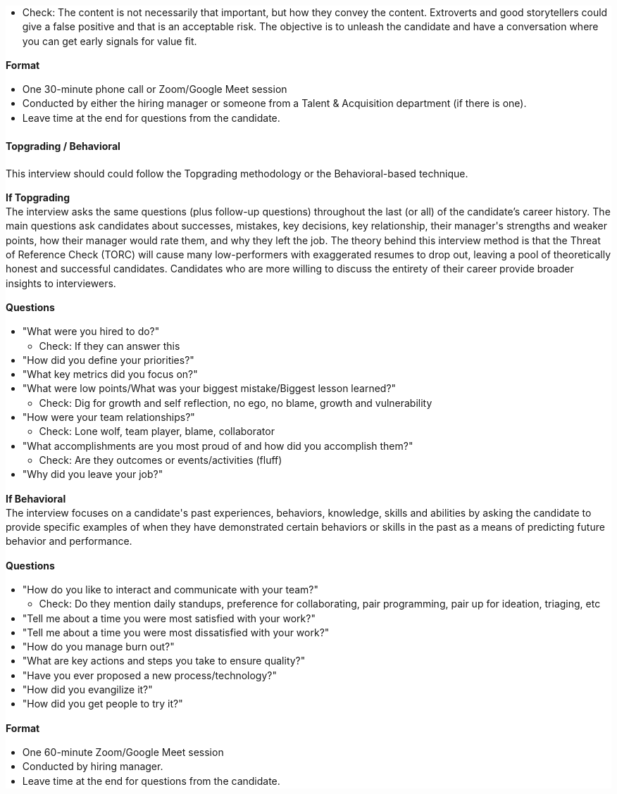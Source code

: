   - Check: The content is not necessarily that important, but how they convey the content. Extroverts and good storytellers could give a false positive and that is an acceptable risk. The objective is to unleash the candidate and have a conversation where you can get early signals for value fit.

**Format**
- One 30-minute phone call or Zoom/Google Meet session
- Conducted by either the hiring manager or someone from a Talent & Acquisition department (if there is one).
- Leave time at the end for questions from the candidate.


#### Topgrading / Behavioral
This interview should could follow the Topgrading methodology or the Behavioral-based technique.

**If Topgrading**<br>
The interview asks the same questions (plus follow-up questions) throughout the last (or all) of the candidate’s career history. The main questions ask candidates about successes, mistakes, key decisions, key relationship, their manager's strengths and weaker points, how their manager would rate them, and why they left the job. The theory behind this interview method is that the Threat of Reference Check (TORC) will cause many low-performers with exaggerated resumes to drop out, leaving a pool of theoretically honest and successful candidates. Candidates who are more willing to discuss the entirety of their career provide broader insights to interviewers.

**Questions**
- "What were you hired to do?"
  - Check: If they can answer this
- "How did you define your priorities?"
- "What key metrics did you focus on?"
- "What were low points/What was your biggest mistake/Biggest lesson learned?"
  - Check: Dig for growth and self reflection, no ego, no blame, growth and vulnerability
- "How were your team relationships?"
  - Check: Lone wolf, team player, blame, collaborator
- "What accomplishments are you most proud of and how did you accomplish them?"
  - Check: Are they outcomes or events/activities (fluff)
- "Why did you leave your job?"


**If Behavioral**<br>
The interview focuses on a candidate's past experiences, behaviors, knowledge, skills and abilities by asking the candidate to provide specific examples of when they have demonstrated certain behaviors or skills in the past as a means of predicting future behavior and performance.  

**Questions**
- "How do you like to interact and communicate with your team?"
  - Check: Do they mention daily standups, preference for collaborating, pair programming, pair up for ideation, triaging, etc
- "Tell me about a time you were most satisfied with your work?"
- "Tell me about a time you were most dissatisfied with your work?"
- "How do you manage burn out?"
- "What are key actions and steps you take to ensure quality?"
- "Have you ever proposed a new process/technology?"
- "How did you evangilize it?"
- "How did you get people to try it?"

**Format**
- One 60-minute Zoom/Google Meet session
- Conducted by hiring manager.
- Leave time at the end for questions from the candidate.
